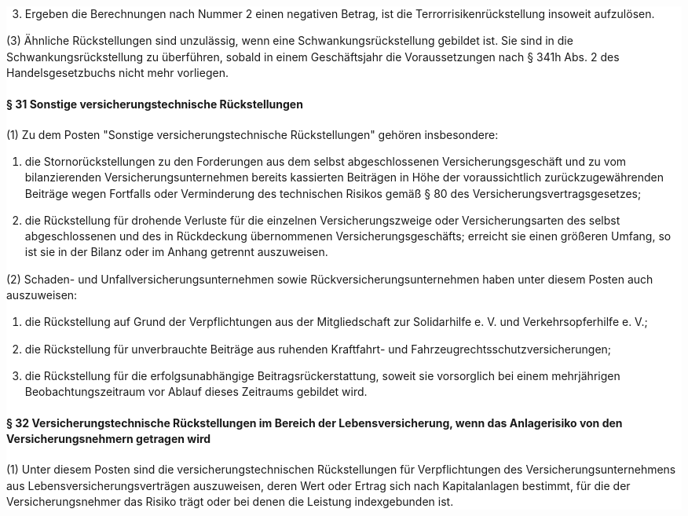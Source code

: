 
3.  Ergeben die Berechnungen nach Nummer 2 einen negativen Betrag, ist die
    Terrorrisikenrückstellung insoweit aufzulösen.




(3) Ähnliche Rückstellungen sind unzulässig, wenn eine
Schwankungsrückstellung gebildet ist. Sie sind in die
Schwankungsrückstellung zu überführen, sobald in einem Geschäftsjahr
die Voraussetzungen nach § 341h Abs. 2 des Handelsgesetzbuchs nicht
mehr vorliegen.


#### § 31 Sonstige versicherungstechnische Rückstellungen

(1) Zu dem Posten "Sonstige versicherungstechnische Rückstellungen"
gehören insbesondere:

1.  die Stornorückstellungen zu den Forderungen aus dem selbst
    abgeschlossenen Versicherungsgeschäft und zu vom bilanzierenden
    Versicherungsunternehmen bereits kassierten Beiträgen in Höhe der
    voraussichtlich zurückzugewährenden Beiträge wegen Fortfalls oder
    Verminderung des technischen Risikos gemäß § 80 des
    Versicherungsvertragsgesetzes;


2.  die Rückstellung für drohende Verluste für die einzelnen
    Versicherungszweige oder Versicherungsarten des selbst abgeschlossenen
    und des in Rückdeckung übernommenen Versicherungsgeschäfts; erreicht
    sie einen größeren Umfang, so ist sie in der Bilanz oder im Anhang
    getrennt auszuweisen.




(2) Schaden- und Unfallversicherungsunternehmen sowie
Rückversicherungsunternehmen haben unter diesem Posten auch
auszuweisen:

1.  die Rückstellung auf Grund der Verpflichtungen aus der Mitgliedschaft
    zur Solidarhilfe e. V. und Verkehrsopferhilfe e. V.;


2.  die Rückstellung für unverbrauchte Beiträge aus ruhenden Kraftfahrt-
    und Fahrzeugrechtsschutzversicherungen;


3.  die Rückstellung für die erfolgsunabhängige Beitragsrückerstattung,
    soweit sie vorsorglich bei einem mehrjährigen Beobachtungszeitraum vor
    Ablauf dieses Zeitraums gebildet wird.





#### § 32 Versicherungstechnische Rückstellungen im Bereich der Lebensversicherung, wenn das Anlagerisiko von den Versicherungsnehmern getragen wird

(1) Unter diesem Posten sind die versicherungstechnischen
Rückstellungen für Verpflichtungen des Versicherungsunternehmens aus
Lebensversicherungsverträgen auszuweisen, deren Wert oder Ertrag sich
nach Kapitalanlagen bestimmt, für die der Versicherungsnehmer das
Risiko trägt oder bei denen die Leistung indexgebunden ist.
